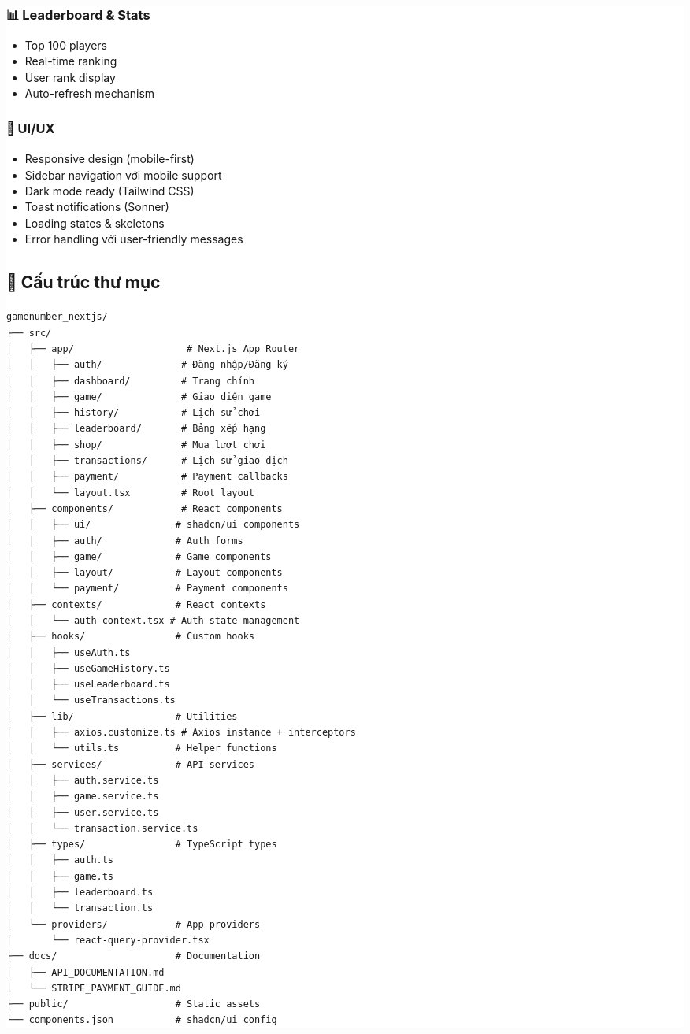 ### 📊 Leaderboard & Stats
- Top 100 players
- Real-time ranking
- User rank display
- Auto-refresh mechanism

### 🎨 UI/UX
- Responsive design (mobile-first)
- Sidebar navigation với mobile support
- Dark mode ready (Tailwind CSS)
- Toast notifications (Sonner)
- Loading states & skeletons
- Error handling với user-friendly messages

## 📁 Cấu trúc thư mục

```
gamenumber_nextjs/
├── src/
│   ├── app/                    # Next.js App Router
│   │   ├── auth/              # Đăng nhập/Đăng ký
│   │   ├── dashboard/         # Trang chính
│   │   ├── game/              # Giao diện game
│   │   ├── history/           # Lịch sử chơi
│   │   ├── leaderboard/       # Bảng xếp hạng
│   │   ├── shop/              # Mua lượt chơi
│   │   ├── transactions/      # Lịch sử giao dịch
│   │   ├── payment/           # Payment callbacks
│   │   └── layout.tsx         # Root layout
│   ├── components/            # React components
│   │   ├── ui/               # shadcn/ui components
│   │   ├── auth/             # Auth forms
│   │   ├── game/             # Game components
│   │   ├── layout/           # Layout components
│   │   └── payment/          # Payment components
│   ├── contexts/             # React contexts
│   │   └── auth-context.tsx # Auth state management
│   ├── hooks/                # Custom hooks
│   │   ├── useAuth.ts
│   │   ├── useGameHistory.ts
│   │   ├── useLeaderboard.ts
│   │   └── useTransactions.ts
│   ├── lib/                  # Utilities
│   │   ├── axios.customize.ts # Axios instance + interceptors
│   │   └── utils.ts          # Helper functions
│   ├── services/             # API services
│   │   ├── auth.service.ts
│   │   ├── game.service.ts
│   │   ├── user.service.ts
│   │   └── transaction.service.ts
│   ├── types/                # TypeScript types
│   │   ├── auth.ts
│   │   ├── game.ts
│   │   ├── leaderboard.ts
│   │   └── transaction.ts
│   └── providers/            # App providers
│       └── react-query-provider.tsx
├── docs/                     # Documentation
│   ├── API_DOCUMENTATION.md
│   └── STRIPE_PAYMENT_GUIDE.md
├── public/                   # Static assets
└── components.json           # shadcn/ui config
```